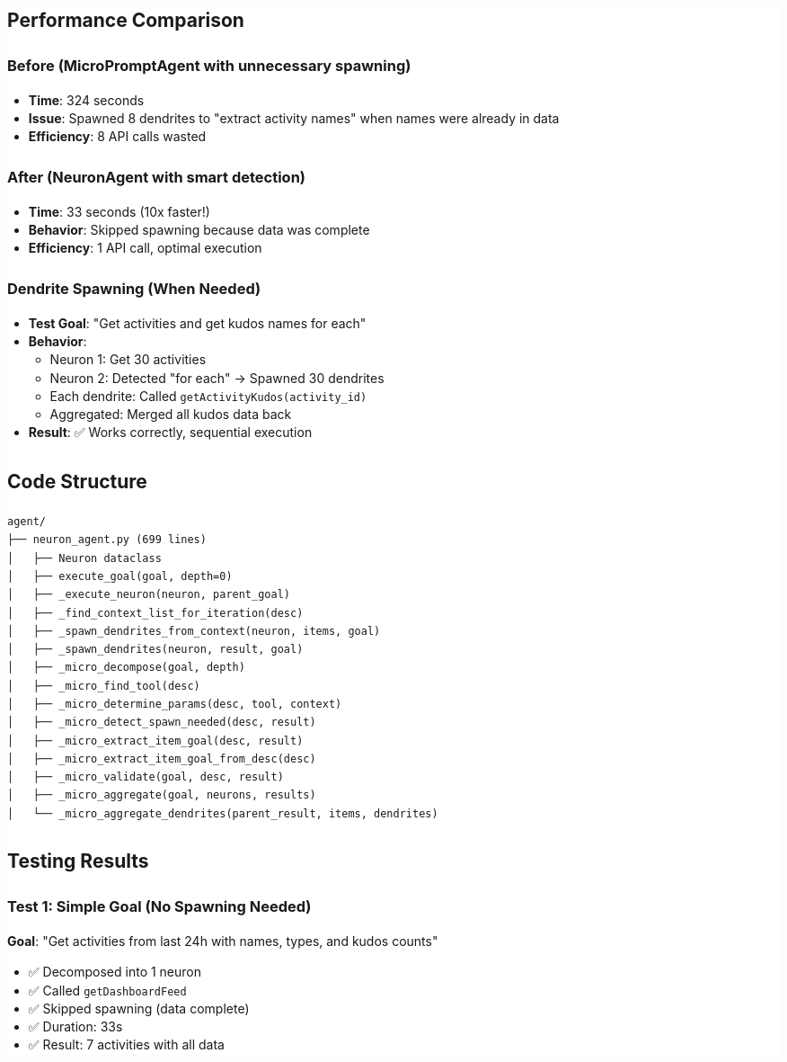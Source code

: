 ## Performance Comparison

### Before (MicroPromptAgent with unnecessary spawning)
- **Time**: 324 seconds
- **Issue**: Spawned 8 dendrites to "extract activity names" when names were already in data
- **Efficiency**: 8 API calls wasted

### After (NeuronAgent with smart detection)
- **Time**: 33 seconds (10x faster!)
- **Behavior**: Skipped spawning because data was complete
- **Efficiency**: 1 API call, optimal execution

### Dendrite Spawning (When Needed)
- **Test Goal**: "Get activities and get kudos names for each"
- **Behavior**: 
  - Neuron 1: Get 30 activities
  - Neuron 2: Detected "for each" → Spawned 30 dendrites
  - Each dendrite: Called `getActivityKudos(activity_id)`
  - Aggregated: Merged all kudos data back
- **Result**: ✅ Works correctly, sequential execution

## Code Structure

```
agent/
├── neuron_agent.py (699 lines)
│   ├── Neuron dataclass
│   ├── execute_goal(goal, depth=0)
│   ├── _execute_neuron(neuron, parent_goal)
│   ├── _find_context_list_for_iteration(desc)
│   ├── _spawn_dendrites_from_context(neuron, items, goal)
│   ├── _spawn_dendrites(neuron, result, goal)
│   ├── _micro_decompose(goal, depth)
│   ├── _micro_find_tool(desc)
│   ├── _micro_determine_params(desc, tool, context)
│   ├── _micro_detect_spawn_needed(desc, result)
│   ├── _micro_extract_item_goal(desc, result)
│   ├── _micro_extract_item_goal_from_desc(desc)
│   ├── _micro_validate(goal, desc, result)
│   ├── _micro_aggregate(goal, neurons, results)
│   └── _micro_aggregate_dendrites(parent_result, items, dendrites)
```

## Testing Results

### Test 1: Simple Goal (No Spawning Needed)
**Goal**: "Get activities from last 24h with names, types, and kudos counts"
- ✅ Decomposed into 1 neuron
- ✅ Called `getDashboardFeed` 
- ✅ Skipped spawning (data complete)
- ✅ Duration: 33s
- ✅ Result: 7 activities with all data
